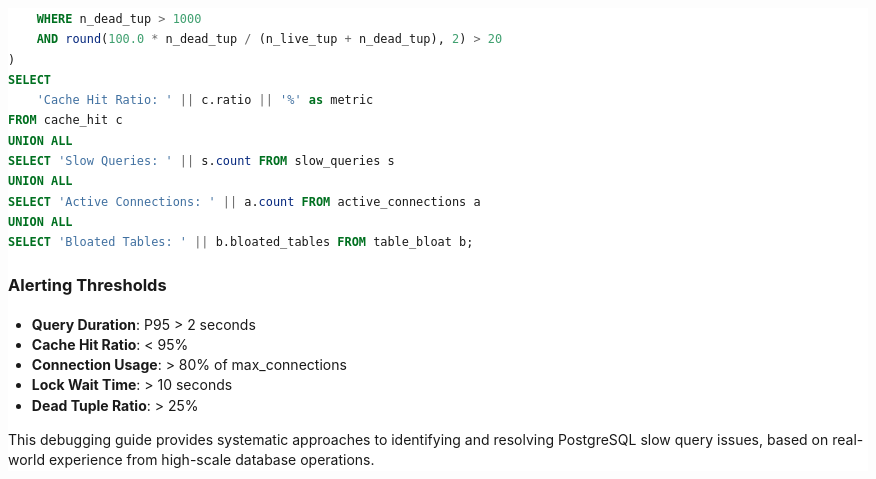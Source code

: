 ```sql
    WHERE n_dead_tup > 1000
    AND round(100.0 * n_dead_tup / (n_live_tup + n_dead_tup), 2) > 20
)
SELECT
    'Cache Hit Ratio: ' || c.ratio || '%' as metric
FROM cache_hit c
UNION ALL
SELECT 'Slow Queries: ' || s.count FROM slow_queries s
UNION ALL
SELECT 'Active Connections: ' || a.count FROM active_connections a
UNION ALL
SELECT 'Bloated Tables: ' || b.bloated_tables FROM table_bloat b;
```

### Alerting Thresholds
- **Query Duration**: P95 > 2 seconds
- **Cache Hit Ratio**: < 95%
- **Connection Usage**: > 80% of max_connections
- **Lock Wait Time**: > 10 seconds
- **Dead Tuple Ratio**: > 25%

This debugging guide provides systematic approaches to identifying and resolving PostgreSQL slow query issues, based on real-world experience from high-scale database operations.